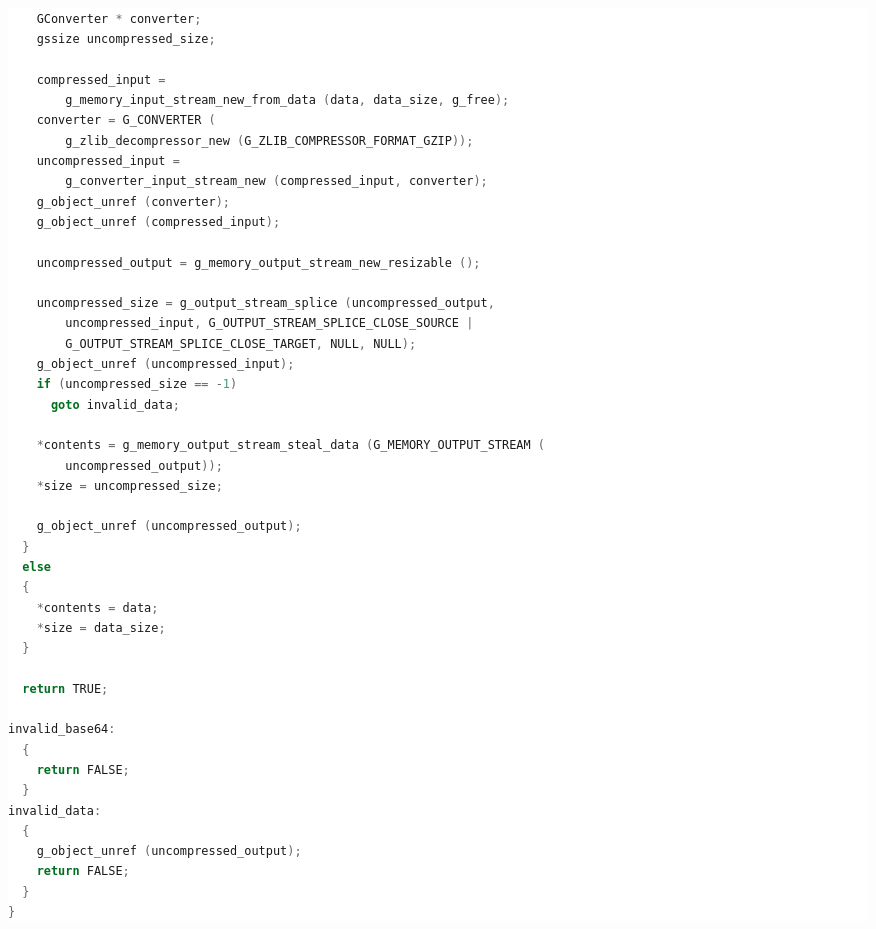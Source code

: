```c
    GConverter * converter;
    gssize uncompressed_size;

    compressed_input =
        g_memory_input_stream_new_from_data (data, data_size, g_free);
    converter = G_CONVERTER (
        g_zlib_decompressor_new (G_ZLIB_COMPRESSOR_FORMAT_GZIP));
    uncompressed_input =
        g_converter_input_stream_new (compressed_input, converter);
    g_object_unref (converter);
    g_object_unref (compressed_input);

    uncompressed_output = g_memory_output_stream_new_resizable ();

    uncompressed_size = g_output_stream_splice (uncompressed_output,
        uncompressed_input, G_OUTPUT_STREAM_SPLICE_CLOSE_SOURCE |
        G_OUTPUT_STREAM_SPLICE_CLOSE_TARGET, NULL, NULL);
    g_object_unref (uncompressed_input);
    if (uncompressed_size == -1)
      goto invalid_data;

    *contents = g_memory_output_stream_steal_data (G_MEMORY_OUTPUT_STREAM (
        uncompressed_output));
    *size = uncompressed_size;

    g_object_unref (uncompressed_output);
  }
  else
  {
    *contents = data;
    *size = data_size;
  }

  return TRUE;

invalid_base64:
  {
    return FALSE;
  }
invalid_data:
  {
    g_object_unref (uncompressed_output);
    return FALSE;
  }
}
```